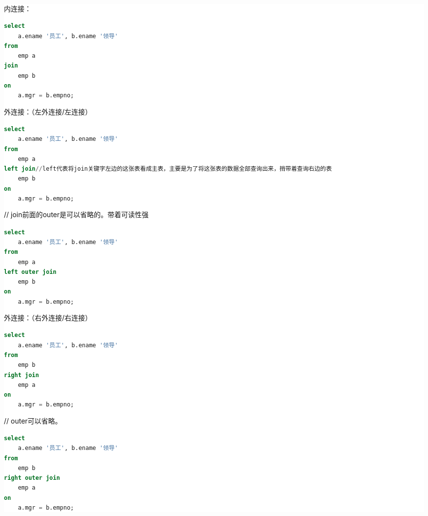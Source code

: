 内连接：

```sql
select 
	a.ename '员工', b.ename '领导'
from
	emp a
join
	emp b
on
	a.mgr = b.empno;
```

外连接：（左外连接/左连接）

```sql
select 
	a.ename '员工', b.ename '领导'
from
	emp a
left join//left代表将join关键字左边的这张表看成主表，主要是为了将这张表的数据全部查询出来，捎带着查询右边的表
	emp b
on
	a.mgr = b.empno;
```

// join前面的outer是可以省略的。带着可读性强

```sql
select 
	a.ename '员工', b.ename '领导'
from
	emp a
left outer join
	emp b
on
	a.mgr = b.empno;
```

外连接：（右外连接/右连接）

```sql
select 
	a.ename '员工', b.ename '领导'
from
	emp b
right join
	emp a
on
	a.mgr = b.empno;
```

// outer可以省略。

```sql
select 
	a.ename '员工', b.ename '领导'
from
	emp b
right outer join
	emp a
on
	a.mgr = b.empno;
```
